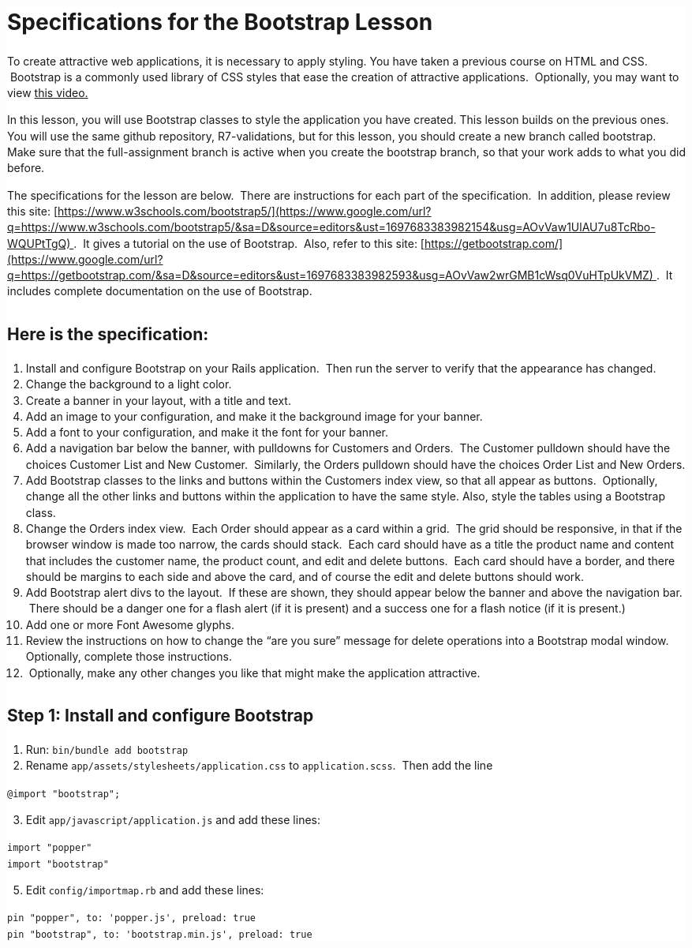 # Specifications for the Bootstrap Lesson

To create attractive web applications, it is necessary to apply styling. You have taken a previous course on HTML and CSS.  Bootstrap is a commonly used library of CSS styles that ease the creation of attractive applications.  Optionally, you may want to view [this video.](https://teamtreehouse.com/library/bootstrap-4-basics-2)

In this lesson, you will use Bootstrap classes to style the application you have created. This lesson builds on the previous ones. You will use the same github repository, R7-validations, but for this lesson, you should create a new branch called bootstrap. Make sure that the full-assignment branch is active when you create the bootstrap branch, so that your work adds to what you did before.

The specifications for the lesson are below.  There are instructions for each part of the specification.  In addition, please review this site: [https://www.w3schools.com/bootstrap5/](https://www.google.com/url?q=https://www.w3schools.com/bootstrap5/&sa=D&source=editors&ust=1697683383982154&usg=AOvVaw1UlAU7u8TcRbo-WQUPtTgQ) .  It gives a tutorial on the use of Bootstrap.  Also, refer to this site: [https://getbootstrap.com/](https://www.google.com/url?q=https://getbootstrap.com/&sa=D&source=editors&ust=1697683383982593&usg=AOvVaw2wrGMB1cWsq0VuHTpUkVMZ) .  It includes complete documentation on the use of Bootstrap.

## Here is the specification:

1.  Install and configure Bootstrap on your Rails application.  Then run the server to verify that the appearance has changed.
2.  Change the background to a light color.
3.  Create a banner in your layout, with a title and text.
4.  Add an image to your configuration, and make it the background image for your banner.
5.  Add a font to your configuration, and make it the font for your banner.
6.  Add a navigation bar below the banner, with pulldowns for Customers and Orders.  The Customer pulldown should have the choices Customer List and New Customer.  Similarly, the Orders pulldown should have the choices Order List and New Orders.
7.  Add Bootstrap classes to the links and buttons within the Customers index view, so that all appear as buttons.  Optionally, change all the other links and buttons within the application to have the same style.  Also, style the tables using a Bootstrap class.
8.  Change the Orders index view.  Each Order should appear as a card within a grid.  The grid should be responsive, in that if the browser window is made too narrow, the cards should stack.  Each card should have as a title the product name and content that includes the customer name, the product count, and edit and delete buttons.  Each card should have a border, and there should be margins to each side and above the card, and of course the edit and delete buttons should work.
9.  Add Bootstrap alert divs to the layout.  If these are shown, they should appear below the banner and above the navigation bar.  There should be a danger one for a flash alert (if it is present) and a success one for a flash notice (if it is present.)
10. Add one or more Font Awesome glyphs.
11.  Review the instructions on how to change the “are you sure” message for delete operations into a Bootstrap modal window. Optionally, complete those instructions.
12.   Optionally, make any other changes you like that might make the application attractive.

## Step 1: Install and configure Bootstrap

1.  Run: `bin/bundle add bootstrap`
2.  Rename `app/assets/stylesheets/application.css` to `application.scss`.  Then add the line
```
@import "bootstrap";
```
3.  Edit `app/javascript/application.js` and add these lines:
```
import "popper"
import "bootstrap"
```
5.  Edit `config/importmap.rb` and add these lines:
```
pin "popper", to: 'popper.js', preload: true
pin "bootstrap", to: 'bootstrap.min.js', preload: true
```